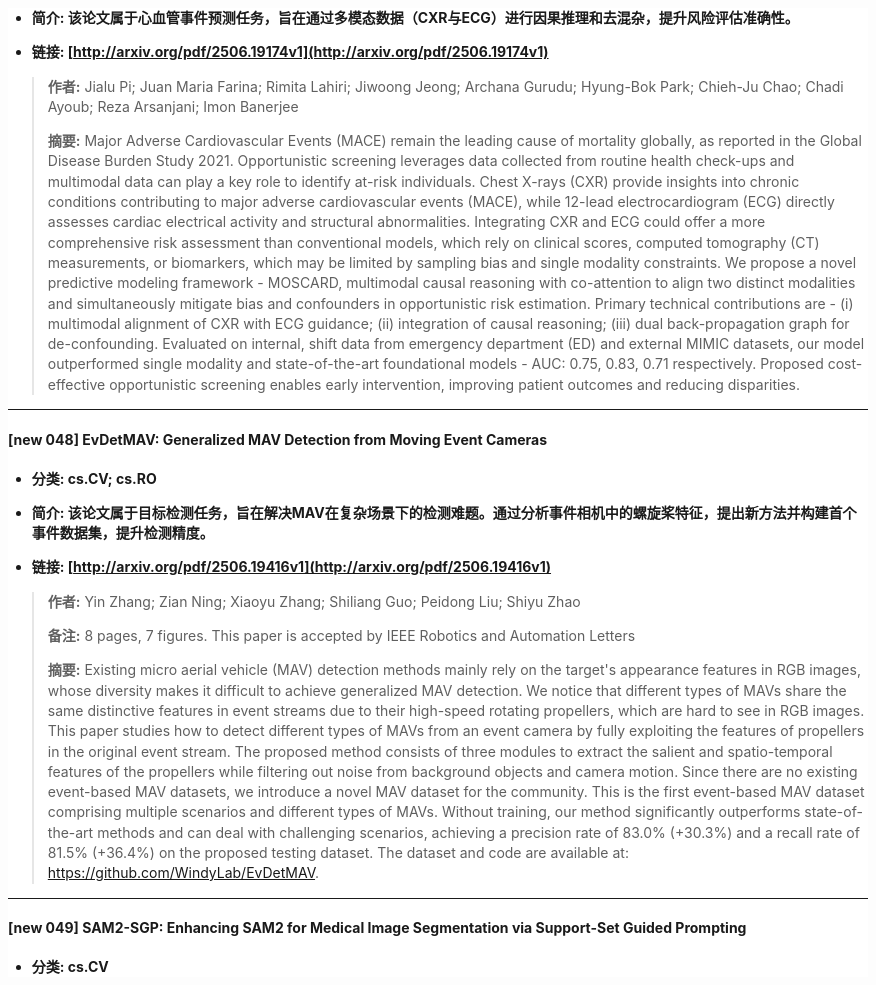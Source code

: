 - **简介: 该论文属于心血管事件预测任务，旨在通过多模态数据（CXR与ECG）进行因果推理和去混杂，提升风险评估准确性。**

- **链接: [http://arxiv.org/pdf/2506.19174v1](http://arxiv.org/pdf/2506.19174v1)**

> **作者:** Jialu Pi; Juan Maria Farina; Rimita Lahiri; Jiwoong Jeong; Archana Gurudu; Hyung-Bok Park; Chieh-Ju Chao; Chadi Ayoub; Reza Arsanjani; Imon Banerjee
>
> **摘要:** Major Adverse Cardiovascular Events (MACE) remain the leading cause of mortality globally, as reported in the Global Disease Burden Study 2021. Opportunistic screening leverages data collected from routine health check-ups and multimodal data can play a key role to identify at-risk individuals. Chest X-rays (CXR) provide insights into chronic conditions contributing to major adverse cardiovascular events (MACE), while 12-lead electrocardiogram (ECG) directly assesses cardiac electrical activity and structural abnormalities. Integrating CXR and ECG could offer a more comprehensive risk assessment than conventional models, which rely on clinical scores, computed tomography (CT) measurements, or biomarkers, which may be limited by sampling bias and single modality constraints. We propose a novel predictive modeling framework - MOSCARD, multimodal causal reasoning with co-attention to align two distinct modalities and simultaneously mitigate bias and confounders in opportunistic risk estimation. Primary technical contributions are - (i) multimodal alignment of CXR with ECG guidance; (ii) integration of causal reasoning; (iii) dual back-propagation graph for de-confounding. Evaluated on internal, shift data from emergency department (ED) and external MIMIC datasets, our model outperformed single modality and state-of-the-art foundational models - AUC: 0.75, 0.83, 0.71 respectively. Proposed cost-effective opportunistic screening enables early intervention, improving patient outcomes and reducing disparities.
>
---
#### [new 048] EvDetMAV: Generalized MAV Detection from Moving Event Cameras
- **分类: cs.CV; cs.RO**

- **简介: 该论文属于目标检测任务，旨在解决MAV在复杂场景下的检测难题。通过分析事件相机中的螺旋桨特征，提出新方法并构建首个事件数据集，提升检测精度。**

- **链接: [http://arxiv.org/pdf/2506.19416v1](http://arxiv.org/pdf/2506.19416v1)**

> **作者:** Yin Zhang; Zian Ning; Xiaoyu Zhang; Shiliang Guo; Peidong Liu; Shiyu Zhao
>
> **备注:** 8 pages, 7 figures. This paper is accepted by IEEE Robotics and Automation Letters
>
> **摘要:** Existing micro aerial vehicle (MAV) detection methods mainly rely on the target's appearance features in RGB images, whose diversity makes it difficult to achieve generalized MAV detection. We notice that different types of MAVs share the same distinctive features in event streams due to their high-speed rotating propellers, which are hard to see in RGB images. This paper studies how to detect different types of MAVs from an event camera by fully exploiting the features of propellers in the original event stream. The proposed method consists of three modules to extract the salient and spatio-temporal features of the propellers while filtering out noise from background objects and camera motion. Since there are no existing event-based MAV datasets, we introduce a novel MAV dataset for the community. This is the first event-based MAV dataset comprising multiple scenarios and different types of MAVs. Without training, our method significantly outperforms state-of-the-art methods and can deal with challenging scenarios, achieving a precision rate of 83.0\% (+30.3\%) and a recall rate of 81.5\% (+36.4\%) on the proposed testing dataset. The dataset and code are available at: https://github.com/WindyLab/EvDetMAV.
>
---
#### [new 049] SAM2-SGP: Enhancing SAM2 for Medical Image Segmentation via Support-Set Guided Prompting
- **分类: cs.CV**
